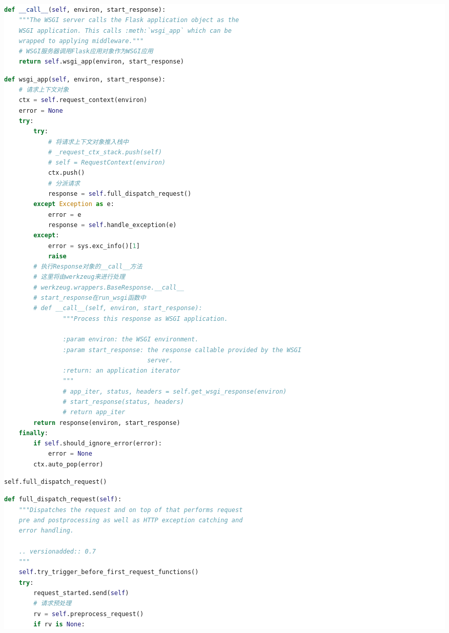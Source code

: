 ```python
def __call__(self, environ, start_response):
    """The WSGI server calls the Flask application object as the
    WSGI application. This calls :meth:`wsgi_app` which can be
    wrapped to applying middleware."""
    # WSGI服务器调用Flask应用对象作为WSGI应用
    return self.wsgi_app(environ, start_response)
```

```python
def wsgi_app(self, environ, start_response):
    # 请求上下文对象
    ctx = self.request_context(environ)
    error = None
    try:
        try:
            # 将请求上下文对象推入栈中
            # _request_ctx_stack.push(self)
            # self = RequestContext(environ)
            ctx.push()
            # 分派请求
            response = self.full_dispatch_request()
        except Exception as e:
            error = e
            response = self.handle_exception(e)
        except:
            error = sys.exc_info()[1]
            raise
        # 执行Response对象的__call__方法
        # 这里将由werkzeug来进行处理
        # werkzeug.wrappers.BaseResponse.__call__
        # start_response在run_wsgi函数中
        # def __call__(self, environ, start_response):
                """Process this response as WSGI application.

                :param environ: the WSGI environment.
                :param start_response: the response callable provided by the WSGI
                                       server.
                :return: an application iterator
                """
                # app_iter, status, headers = self.get_wsgi_response(environ)
                # start_response(status, headers)
                # return app_iter
        return response(environ, start_response)
    finally:
        if self.should_ignore_error(error):
            error = None
        ctx.auto_pop(error)
```
`self.full_dispatch_request()` 

```python
def full_dispatch_request(self):
    """Dispatches the request and on top of that performs request
    pre and postprocessing as well as HTTP exception catching and
    error handling.

    .. versionadded:: 0.7
    """
    self.try_trigger_before_first_request_functions()
    try:
        request_started.send(self)
        # 请求预处理
        rv = self.preprocess_request()
        if rv is None:
```